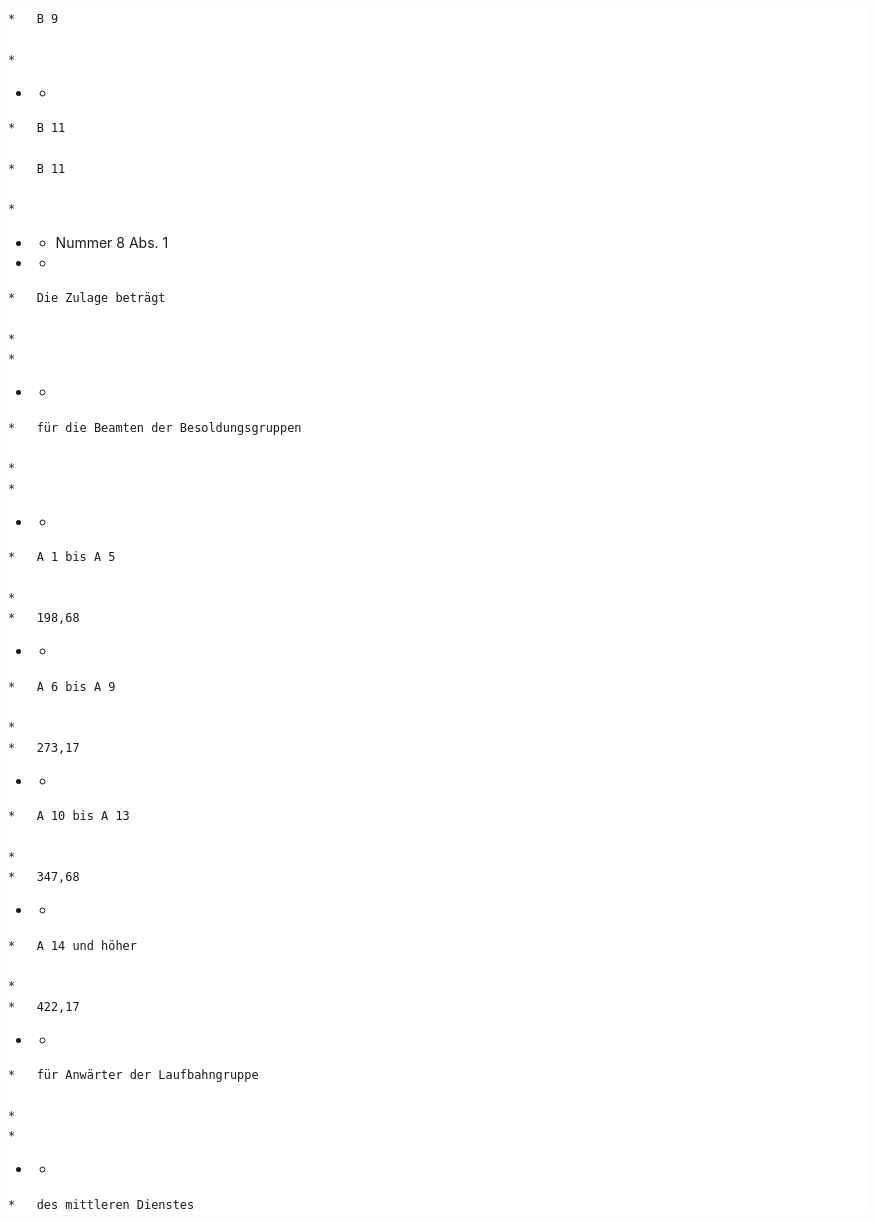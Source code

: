     *   B 9

    *

*    *
    *   B 11

    *   B 11

    *

*    *   Nummer 8 Abs. 1


*    *
    *   Die Zulage beträgt

    *
    *

*    *
    *   für die Beamten der Besoldungsgruppen

    *
    *

*    *
    *   A 1 bis A 5

    *
    *   198,68


*    *
    *   A 6 bis A 9

    *
    *   273,17


*    *
    *   A 10 bis A 13

    *
    *   347,68


*    *
    *   A 14 und höher

    *
    *   422,17


*    *
    *   für Anwärter der Laufbahngruppe

    *
    *

*    *
    *   des mittleren Dienstes
